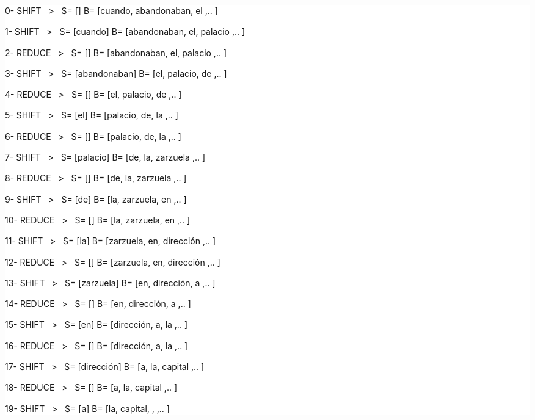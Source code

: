 0- SHIFT&nbsp;&nbsp;&nbsp;>&nbsp;&nbsp;&nbsp;S= []   B= [cuando, abandonaban, el ,.. ]



1- SHIFT&nbsp;&nbsp;&nbsp;>&nbsp;&nbsp;&nbsp;S= [cuando]   B= [abandonaban, el, palacio ,.. ]



2- REDUCE&nbsp;&nbsp;&nbsp;>&nbsp;&nbsp;&nbsp;S= []   B= [abandonaban, el, palacio ,.. ]



3- SHIFT&nbsp;&nbsp;&nbsp;>&nbsp;&nbsp;&nbsp;S= [abandonaban]   B= [el, palacio, de ,.. ]



4- REDUCE&nbsp;&nbsp;&nbsp;>&nbsp;&nbsp;&nbsp;S= []   B= [el, palacio, de ,.. ]



5- SHIFT&nbsp;&nbsp;&nbsp;>&nbsp;&nbsp;&nbsp;S= [el]   B= [palacio, de, la ,.. ]



6- REDUCE&nbsp;&nbsp;&nbsp;>&nbsp;&nbsp;&nbsp;S= []   B= [palacio, de, la ,.. ]



7- SHIFT&nbsp;&nbsp;&nbsp;>&nbsp;&nbsp;&nbsp;S= [palacio]   B= [de, la, zarzuela ,.. ]



8- REDUCE&nbsp;&nbsp;&nbsp;>&nbsp;&nbsp;&nbsp;S= []   B= [de, la, zarzuela ,.. ]



9- SHIFT&nbsp;&nbsp;&nbsp;>&nbsp;&nbsp;&nbsp;S= [de]   B= [la, zarzuela, en ,.. ]



10- REDUCE&nbsp;&nbsp;&nbsp;>&nbsp;&nbsp;&nbsp;S= []   B= [la, zarzuela, en ,.. ]



11- SHIFT&nbsp;&nbsp;&nbsp;>&nbsp;&nbsp;&nbsp;S= [la]   B= [zarzuela, en, dirección ,.. ]



12- REDUCE&nbsp;&nbsp;&nbsp;>&nbsp;&nbsp;&nbsp;S= []   B= [zarzuela, en, dirección ,.. ]



13- SHIFT&nbsp;&nbsp;&nbsp;>&nbsp;&nbsp;&nbsp;S= [zarzuela]   B= [en, dirección, a ,.. ]



14- REDUCE&nbsp;&nbsp;&nbsp;>&nbsp;&nbsp;&nbsp;S= []   B= [en, dirección, a ,.. ]



15- SHIFT&nbsp;&nbsp;&nbsp;>&nbsp;&nbsp;&nbsp;S= [en]   B= [dirección, a, la ,.. ]



16- REDUCE&nbsp;&nbsp;&nbsp;>&nbsp;&nbsp;&nbsp;S= []   B= [dirección, a, la ,.. ]



17- SHIFT&nbsp;&nbsp;&nbsp;>&nbsp;&nbsp;&nbsp;S= [dirección]   B= [a, la, capital ,.. ]



18- REDUCE&nbsp;&nbsp;&nbsp;>&nbsp;&nbsp;&nbsp;S= []   B= [a, la, capital ,.. ]



19- SHIFT&nbsp;&nbsp;&nbsp;>&nbsp;&nbsp;&nbsp;S= [a]   B= [la, capital, , ,.. ]
